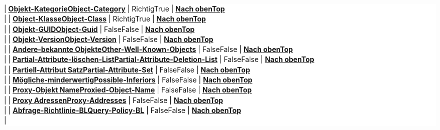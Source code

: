 | [<span data-ttu-id="40982-344">**Objekt-Kategorie**</span><span class="sxs-lookup"><span data-stu-id="40982-344">**Object-Category**</span></span>](a-objectcategory.md)                               | <span data-ttu-id="40982-345">Richtig</span><span class="sxs-lookup"><span data-stu-id="40982-345">True</span></span>      | [<span data-ttu-id="40982-346">**Nach oben**</span><span class="sxs-lookup"><span data-stu-id="40982-346">**Top**</span></span>](c-top.md)<br/>                                                          |
| [<span data-ttu-id="40982-347">**Object-Klasse**</span><span class="sxs-lookup"><span data-stu-id="40982-347">**Object-Class**</span></span>](a-objectclass.md)                                     | <span data-ttu-id="40982-348">Richtig</span><span class="sxs-lookup"><span data-stu-id="40982-348">True</span></span>      | [<span data-ttu-id="40982-349">**Nach oben**</span><span class="sxs-lookup"><span data-stu-id="40982-349">**Top**</span></span>](c-top.md)<br/>                                                          |
| [<span data-ttu-id="40982-350">**Objekt-GUID**</span><span class="sxs-lookup"><span data-stu-id="40982-350">**Object-Guid**</span></span>](a-objectguid.md)                                       | <span data-ttu-id="40982-351">False</span><span class="sxs-lookup"><span data-stu-id="40982-351">False</span></span>     | [<span data-ttu-id="40982-352">**Nach oben**</span><span class="sxs-lookup"><span data-stu-id="40982-352">**Top**</span></span>](c-top.md)<br/>                                                          |
| [<span data-ttu-id="40982-353">**Objekt-Version**</span><span class="sxs-lookup"><span data-stu-id="40982-353">**Object-Version**</span></span>](a-objectversion.md)                                 | <span data-ttu-id="40982-354">False</span><span class="sxs-lookup"><span data-stu-id="40982-354">False</span></span>     | [<span data-ttu-id="40982-355">**Nach oben**</span><span class="sxs-lookup"><span data-stu-id="40982-355">**Top**</span></span>](c-top.md)<br/>                                                          |
| [<span data-ttu-id="40982-356">**Andere-bekannte Objekte**</span><span class="sxs-lookup"><span data-stu-id="40982-356">**Other-Well-Known-Objects**</span></span>](a-otherwellknownobjects.md)               | <span data-ttu-id="40982-357">False</span><span class="sxs-lookup"><span data-stu-id="40982-357">False</span></span>     | [<span data-ttu-id="40982-358">**Nach oben**</span><span class="sxs-lookup"><span data-stu-id="40982-358">**Top**</span></span>](c-top.md)<br/>                                                          |
| [<span data-ttu-id="40982-359">**Partial-Attribute-löschen-List**</span><span class="sxs-lookup"><span data-stu-id="40982-359">**Partial-Attribute-Deletion-List**</span></span>](a-partialattributedeletionlist.md) | <span data-ttu-id="40982-360">False</span><span class="sxs-lookup"><span data-stu-id="40982-360">False</span></span>     | [<span data-ttu-id="40982-361">**Nach oben**</span><span class="sxs-lookup"><span data-stu-id="40982-361">**Top**</span></span>](c-top.md)<br/>                                                          |
| [<span data-ttu-id="40982-362">**Partiell-Attribut Satz**</span><span class="sxs-lookup"><span data-stu-id="40982-362">**Partial-Attribute-Set**</span></span>](a-partialattributeset.md)                    | <span data-ttu-id="40982-363">False</span><span class="sxs-lookup"><span data-stu-id="40982-363">False</span></span>     | [<span data-ttu-id="40982-364">**Nach oben**</span><span class="sxs-lookup"><span data-stu-id="40982-364">**Top**</span></span>](c-top.md)<br/>                                                          |
| [<span data-ttu-id="40982-365">**Mögliche-minderwertig**</span><span class="sxs-lookup"><span data-stu-id="40982-365">**Possible-Inferiors**</span></span>](a-possibleinferiors.md)                         | <span data-ttu-id="40982-366">False</span><span class="sxs-lookup"><span data-stu-id="40982-366">False</span></span>     | [<span data-ttu-id="40982-367">**Nach oben**</span><span class="sxs-lookup"><span data-stu-id="40982-367">**Top**</span></span>](c-top.md)<br/>                                                          |
| [<span data-ttu-id="40982-368">**Proxy-Objekt Name**</span><span class="sxs-lookup"><span data-stu-id="40982-368">**Proxied-Object-Name**</span></span>](a-proxiedobjectname.md)                        | <span data-ttu-id="40982-369">False</span><span class="sxs-lookup"><span data-stu-id="40982-369">False</span></span>     | [<span data-ttu-id="40982-370">**Nach oben**</span><span class="sxs-lookup"><span data-stu-id="40982-370">**Top**</span></span>](c-top.md)<br/>                                                          |
| [<span data-ttu-id="40982-371">**Proxy Adressen**</span><span class="sxs-lookup"><span data-stu-id="40982-371">**Proxy-Addresses**</span></span>](a-proxyaddresses.md)                               | <span data-ttu-id="40982-372">False</span><span class="sxs-lookup"><span data-stu-id="40982-372">False</span></span>     | [<span data-ttu-id="40982-373">**Nach oben**</span><span class="sxs-lookup"><span data-stu-id="40982-373">**Top**</span></span>](c-top.md)<br/>                                                          |
| [<span data-ttu-id="40982-374">**Abfrage-Richtlinie-BL**</span><span class="sxs-lookup"><span data-stu-id="40982-374">**Query-Policy-BL**</span></span>](a-querypolicybl.md)                                | <span data-ttu-id="40982-375">False</span><span class="sxs-lookup"><span data-stu-id="40982-375">False</span></span>     | [<span data-ttu-id="40982-376">**Nach oben**</span><span class="sxs-lookup"><span data-stu-id="40982-376">**Top**</span></span>](c-top.md)<br/>                                                          |